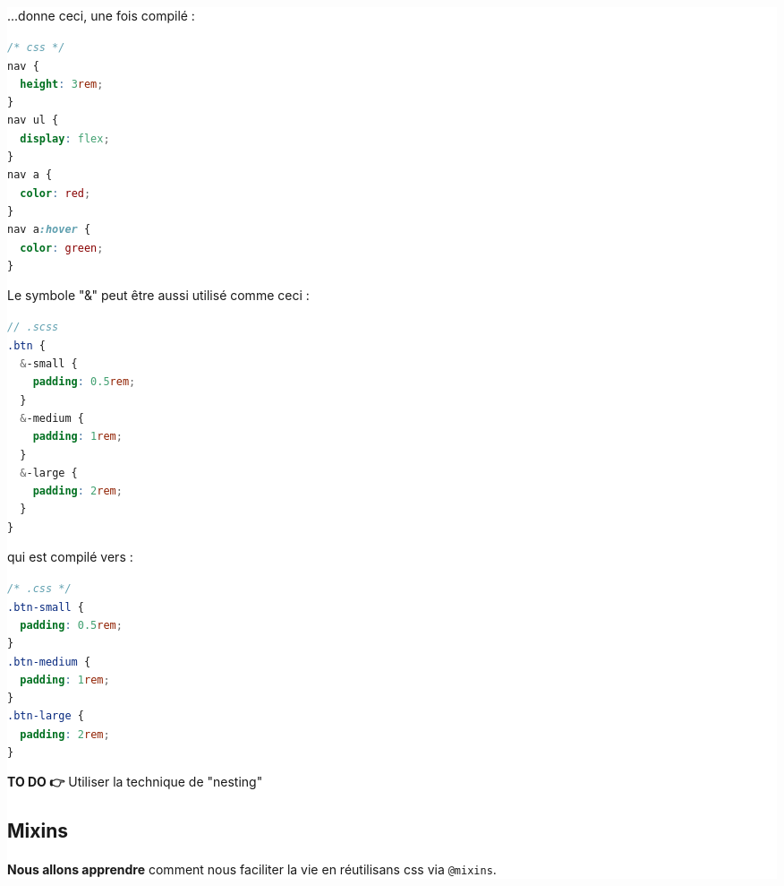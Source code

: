 ...donne ceci, une fois compilé :

```css
/* css */
nav {
  height: 3rem;
}
nav ul {
  display: flex;
}
nav a {
  color: red;
}
nav a:hover {
  color: green;
}
```

Le symbole "&" peut être aussi utilisé comme ceci :

```scss
// .scss
.btn {
  &-small {
    padding: 0.5rem;
  }
  &-medium {
    padding: 1rem;
  }
  &-large {
    padding: 2rem;
  }
}
```

qui est compilé vers :

```css
/* .css */
.btn-small {
  padding: 0.5rem;
}
.btn-medium {
  padding: 1rem;
}
.btn-large {
  padding: 2rem;
}
```

**TO DO 👉** Utiliser la technique de "nesting"

## Mixins

**Nous allons apprendre** comment nous faciliter la vie en réutilisans css via `@mixins`.
